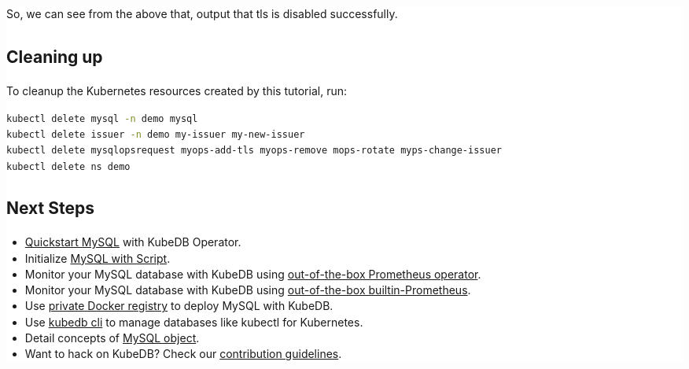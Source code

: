 So, we can see from the above that, output that tls is disabled successfully.

## Cleaning up

To cleanup the Kubernetes resources created by this tutorial, run:

```bash
kubectl delete mysql -n demo mysql
kubectl delete issuer -n demo my-issuer my-new-issuer
kubectl delete mysqlopsrequest myops-add-tls myops-remove mops-rotate myps-change-issuer
kubectl delete ns demo
```

## Next Steps

- [Quickstart MySQL](/docs/v2024.8.21/guides/mysql/quickstart/) with KubeDB Operator.
- Initialize [MySQL with Script](/docs/v2024.8.21/guides/mysql/initialization/).
- Monitor your MySQL database with KubeDB using [out-of-the-box Prometheus operator](/docs/v2024.8.21/guides/mysql/monitoring/prometheus-operator/).
- Monitor your MySQL database with KubeDB using [out-of-the-box builtin-Prometheus](/docs/v2024.8.21/guides/mysql/monitoring/builtin-prometheus/).
- Use [private Docker registry](/docs/v2024.8.21/guides/mysql/private-registry/) to deploy MySQL with KubeDB.
- Use [kubedb cli](/docs/v2024.8.21/guides/mysql/cli/) to manage databases like kubectl for Kubernetes.
- Detail concepts of [MySQL object](/docs/v2024.8.21/guides/mysql/concepts/database/).
- Want to hack on KubeDB? Check our [contribution guidelines](/docs/v2024.8.21/CONTRIBUTING).
